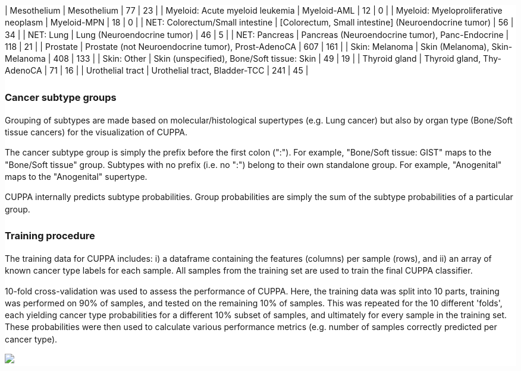 | Mesothelium                              | Mesothelium                                                                                           | 77      | 23             |
| Myeloid: Acute myeloid leukemia          | Myeloid-AML                                                                                           | 12      | 0              |
| Myeloid: Myeloproliferative neoplasm     | Myeloid-MPN                                                                                           | 18      | 0              |
| NET: Colorectum/Small intestine          | [Colorectum, Small intestine] (Neuroendocrine tumor)                                                  | 56      | 34             |
| NET: Lung                                | Lung (Neuroendocrine tumor)                                                                           | 46      | 5              |
| NET: Pancreas                            | Pancreas (Neuroendocrine tumor), Panc-Endocrine                                                       | 118     | 21             |
| Prostate                                 | Prostate (not Neuroendocrine tumor), Prost-AdenoCA                                                    | 607     | 161            |
| Skin: Melanoma                           | Skin (Melanoma), Skin-Melanoma                                                                        | 408     | 133            |
| Skin: Other                              | Skin (unspecified), Bone/Soft tissue: Skin                                                            | 49      | 19             |
| Thyroid gland                            | Thyroid gland, Thy-AdenoCA                                                                            | 71      | 16             |
| Urothelial tract                         | Urothelial tract, Bladder-TCC                                                                         | 241     | 45             |

### Cancer subtype groups
Grouping of subtypes are made based on molecular/histological supertypes (e.g. Lung cancer) but also by organ type 
(Bone/Soft tissue cancers) for the visualization of CUPPA.

The cancer subtype group is simply the prefix before the first colon (":"). For example, 
"Bone/Soft tissue: GIST" maps to the "Bone/Soft tissue" group. Subtypes with no prefix (i.e. no ":") belong to their own 
standalone group. For example, "Anogenital" maps to the "Anogenital" supertype.

CUPPA internally predicts subtype probabilities. Group probabilities are simply the sum of the subtype probabilities 
of a particular group.

### Training procedure
The training data for CUPPA includes: i) a dataframe containing the features (columns) per sample (rows), and ii) an 
array of known cancer type labels for each sample. All samples from the training set are used to train the final CUPPA 
classifier.

10-fold cross-validation was used to assess the performance of CUPPA. Here, the training data was split into 10 parts, 
training was performed on 90% of samples, and tested on the remaining 10% of samples. This was repeated for the 10 
different 'folds', each yielding cancer type probabilities for a different 10% subset of samples, and ultimately for 
every sample in the training set. These probabilities were then used to calculate various performance metrics (e.g. 
number of samples correctly predicted per cancer type).

<img src="src/main/python/pycuppa/doc/diagrams/training_and_cross_validation.jpg" width="600"/>

